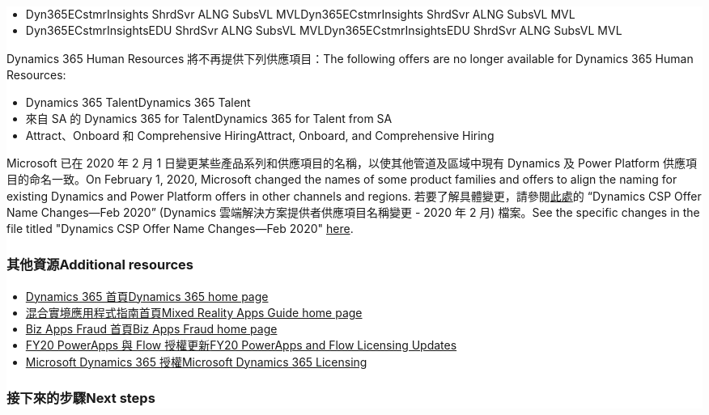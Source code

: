- <span data-ttu-id="c4fbb-360">Dyn365ECstmrInsights ShrdSvr ALNG SubsVL MVL</span><span class="sxs-lookup"><span data-stu-id="c4fbb-360">Dyn365ECstmrInsights ShrdSvr ALNG SubsVL MVL</span></span>
- <span data-ttu-id="c4fbb-361">Dyn365ECstmrInsightsEDU ShrdSvr ALNG SubsVL MVL</span><span class="sxs-lookup"><span data-stu-id="c4fbb-361">Dyn365ECstmrInsightsEDU ShrdSvr ALNG SubsVL MVL</span></span>

<span data-ttu-id="c4fbb-362">Dynamics 365 Human Resources 將不再提供下列供應項目：</span><span class="sxs-lookup"><span data-stu-id="c4fbb-362">The following offers are no longer available for Dynamics 365 Human Resources:</span></span>

- <span data-ttu-id="c4fbb-363">Dynamics 365 Talent</span><span class="sxs-lookup"><span data-stu-id="c4fbb-363">Dynamics 365 Talent</span></span>
- <span data-ttu-id="c4fbb-364">來自 SA 的 Dynamics 365 for Talent</span><span class="sxs-lookup"><span data-stu-id="c4fbb-364">Dynamics 365 for Talent from SA</span></span>
- <span data-ttu-id="c4fbb-365">Attract、Onboard 和 Comprehensive Hiring</span><span class="sxs-lookup"><span data-stu-id="c4fbb-365">Attract, Onboard, and Comprehensive Hiring</span></span>

<span data-ttu-id="c4fbb-366">Microsoft 已在 2020 年 2 月 1 日變更某些產品系列和供應項目的名稱，以使其他管道及區域中現有 Dynamics 及 Power Platform 供應項目的命名一致。</span><span class="sxs-lookup"><span data-stu-id="c4fbb-366">On February 1, 2020, Microsoft changed the names of some product families and offers to align the naming for existing Dynamics and Power Platform offers in other channels and regions.</span></span> <span data-ttu-id="c4fbb-367">若要了解具體變更，請參閱[此處](https://partner.microsoft.com/resources/collection/Microsoft-Dynamics-365-product-releases-for-November-and-December-2019#)的 “Dynamics CSP Offer Name Changes—Feb 2020” (Dynamics 雲端解決方案提供者供應項目名稱變更 - 2020 年 2 月) 檔案。</span><span class="sxs-lookup"><span data-stu-id="c4fbb-367">See the specific changes in the file titled "Dynamics CSP Offer Name Changes—Feb 2020" [here](https://partner.microsoft.com/resources/collection/Microsoft-Dynamics-365-product-releases-for-November-and-December-2019#).</span></span>

### <a name="additional-resources"></a><span data-ttu-id="c4fbb-368">其他資源</span><span class="sxs-lookup"><span data-stu-id="c4fbb-368">Additional resources</span></span>

- [<span data-ttu-id="c4fbb-369">Dynamics 365 首頁</span><span class="sxs-lookup"><span data-stu-id="c4fbb-369">Dynamics 365 home page</span></span>](https://partner.microsoft.com/resources/collection/Microsoft-Dynamics-365-product-releases-for-November-and-December-2019#/)
- [<span data-ttu-id="c4fbb-370">混合實境應用程式指南首頁</span><span class="sxs-lookup"><span data-stu-id="c4fbb-370">Mixed Reality Apps Guide home page</span></span>](https://partner.microsoft.com/resources/collection/Microsoft-Dynamics-365-product-releases-for-November-and-December-2019#/)
- [<span data-ttu-id="c4fbb-371">Biz Apps Fraud 首頁</span><span class="sxs-lookup"><span data-stu-id="c4fbb-371">Biz Apps Fraud home page</span></span>](https://partner.microsoft.com/resources/collection/Microsoft-Dynamics-365-product-releases-for-November-and-December-2019#/)
- [<span data-ttu-id="c4fbb-372">FY20 PowerApps 與 Flow 授權更新</span><span class="sxs-lookup"><span data-stu-id="c4fbb-372">FY20 PowerApps and Flow Licensing Updates</span></span>](https://partner.microsoft.com/resources/collection/Microsoft-Dynamics-365-product-releases-for-November-and-December-2019#/)
- [<span data-ttu-id="c4fbb-373">Microsoft Dynamics 365 授權</span><span class="sxs-lookup"><span data-stu-id="c4fbb-373">Microsoft Dynamics 365 Licensing</span></span>](https://partner.microsoft.com/resources/collection/Microsoft-Dynamics-365-product-releases-for-November-and-December-2019#/)

### <a name="next-steps"></a><span data-ttu-id="c4fbb-374">接下來的步驟</span><span class="sxs-lookup"><span data-stu-id="c4fbb-374">Next steps</span></span>
